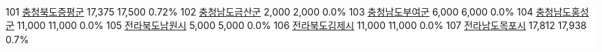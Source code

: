   <tr class="item">
    <td>101</td>
    <td><a href="/apt/충청북도증평군">충청북도증평군</a></td>
    <td>17,375</td>
    <td>17,500</td>
    <td>0.72%</td>
  </tr>

  <tr class="item">
    <td>102</td>
    <td><a href="/apt/충청남도금산군">충청남도금산군</a></td>
    <td>2,000</td>
    <td>2,000</td>
    <td>0.0%</td>
  </tr>

  <tr class="item">
    <td>103</td>
    <td><a href="/apt/충청남도부여군">충청남도부여군</a></td>
    <td>6,000</td>
    <td>6,000</td>
    <td>0.0%</td>
  </tr>

  <tr class="item">
    <td>104</td>
    <td><a href="/apt/충청남도홍성군">충청남도홍성군</a></td>
    <td>11,000</td>
    <td>11,000</td>
    <td>0.0%</td>
  </tr>

  <tr class="item">
    <td>105</td>
    <td><a href="/apt/전라북도남원시">전라북도남원시</a></td>
    <td>5,000</td>
    <td>5,000</td>
    <td>0.0%</td>
  </tr>

  <tr class="item">
    <td>106</td>
    <td><a href="/apt/전라북도김제시">전라북도김제시</a></td>
    <td>11,000</td>
    <td>11,000</td>
    <td>0.0%</td>
  </tr>

  <tr class="item">
    <td>107</td>
    <td><a href="/apt/전라남도목포시">전라남도목포시</a></td>
    <td>17,812</td>
    <td>17,938</td>
    <td>0.7%</td>
  </tr>
